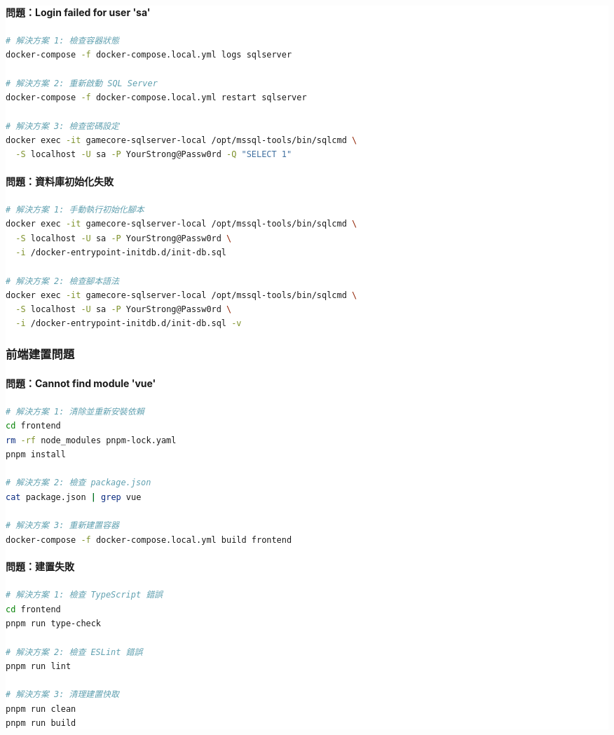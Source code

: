 #### 問題：Login failed for user 'sa'

```bash
# 解決方案 1: 檢查容器狀態
docker-compose -f docker-compose.local.yml logs sqlserver

# 解決方案 2: 重新啟動 SQL Server
docker-compose -f docker-compose.local.yml restart sqlserver

# 解決方案 3: 檢查密碼設定
docker exec -it gamecore-sqlserver-local /opt/mssql-tools/bin/sqlcmd \
  -S localhost -U sa -P YourStrong@Passw0rd -Q "SELECT 1"
```

#### 問題：資料庫初始化失敗

```bash
# 解決方案 1: 手動執行初始化腳本
docker exec -it gamecore-sqlserver-local /opt/mssql-tools/bin/sqlcmd \
  -S localhost -U sa -P YourStrong@Passw0rd \
  -i /docker-entrypoint-initdb.d/init-db.sql

# 解決方案 2: 檢查腳本語法
docker exec -it gamecore-sqlserver-local /opt/mssql-tools/bin/sqlcmd \
  -S localhost -U sa -P YourStrong@Passw0rd \
  -i /docker-entrypoint-initdb.d/init-db.sql -v
```

### 前端建置問題

#### 問題：Cannot find module 'vue'

```bash
# 解決方案 1: 清除並重新安裝依賴
cd frontend
rm -rf node_modules pnpm-lock.yaml
pnpm install

# 解決方案 2: 檢查 package.json
cat package.json | grep vue

# 解決方案 3: 重新建置容器
docker-compose -f docker-compose.local.yml build frontend
```

#### 問題：建置失敗

```bash
# 解決方案 1: 檢查 TypeScript 錯誤
cd frontend
pnpm run type-check

# 解決方案 2: 檢查 ESLint 錯誤
pnpm run lint

# 解決方案 3: 清理建置快取
pnpm run clean
pnpm run build
```
